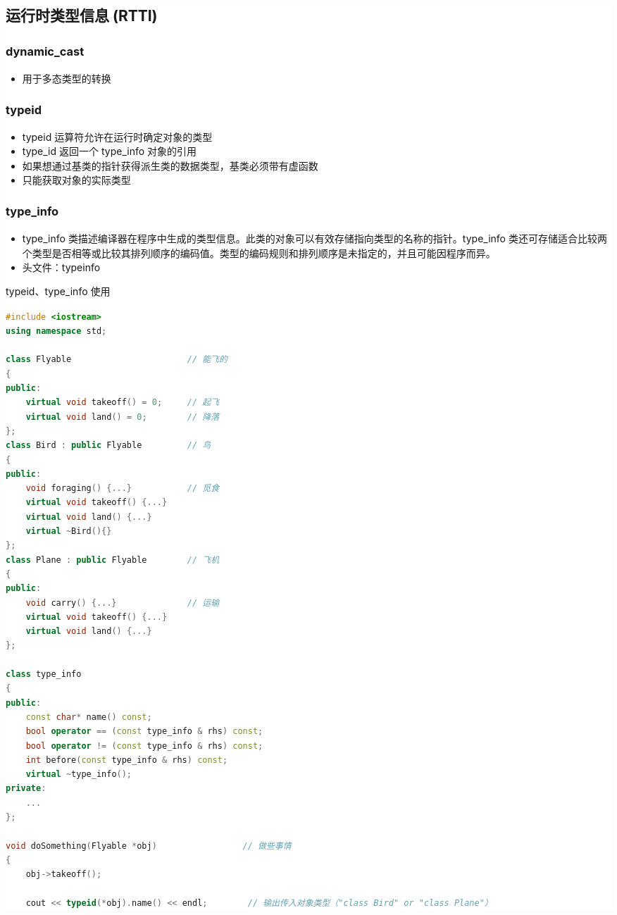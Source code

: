 ## **运行时类型信息 (RTTI)**

### **dynamic_cast**

- 用于多态类型的转换

### **typeid**

- typeid 运算符允许在运行时确定对象的类型
- type_id 返回一个 type_info 对象的引用
- 如果想通过基类的指针获得派生类的数据类型，基类必须带有虚函数
- 只能获取对象的实际类型

### **type_info**

- type_info 类描述编译器在程序中生成的类型信息。此类的对象可以有效存储指向类型的名称的指针。type_info 类还可存储适合比较两个类型是否相等或比较其排列顺序的编码值。类型的编码规则和排列顺序是未指定的，并且可能因程序而异。
- 头文件：typeinfo

typeid、type_info 使用

```cpp
#include <iostream>
using namespace std;

class Flyable                       // 能飞的
{
public:
    virtual void takeoff() = 0;     // 起飞
    virtual void land() = 0;        // 降落
};
class Bird : public Flyable         // 鸟
{
public:
    void foraging() {...}           // 觅食
    virtual void takeoff() {...}
    virtual void land() {...}
    virtual ~Bird(){}
};
class Plane : public Flyable        // 飞机
{
public:
    void carry() {...}              // 运输
    virtual void takeoff() {...}
    virtual void land() {...}
};

class type_info
{
public:
    const char* name() const;
    bool operator == (const type_info & rhs) const;
    bool operator != (const type_info & rhs) const;
    int before(const type_info & rhs) const;
    virtual ~type_info();
private:
    ...
};

void doSomething(Flyable *obj)                 // 做些事情
{
    obj->takeoff();

    cout << typeid(*obj).name() << endl;        // 输出传入对象类型（"class Bird" or "class Plane"）
```